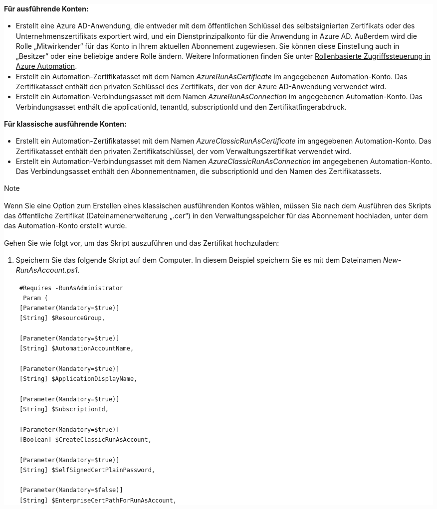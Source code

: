 **Für ausführende Konten:**

* Erstellt eine Azure AD-Anwendung, die entweder mit dem öffentlichen Schlüssel des selbstsignierten Zertifikats oder des Unternehmenszertifikats exportiert wird, und ein Dienstprinzipalkonto für die Anwendung in Azure AD. Außerdem wird die Rolle „Mitwirkender“ für das Konto in Ihrem aktuellen Abonnement zugewiesen. Sie können diese Einstellung auch in „Besitzer“ oder eine beliebige andere Rolle ändern. Weitere Informationen finden Sie unter [Rollenbasierte Zugriffssteuerung in Azure Automation](automation-role-based-access-control.md).
* Erstellt ein Automation-Zertifikatasset mit dem Namen *AzureRunAsCertificate* im angegebenen Automation-Konto. Das Zertifikatasset enthält den privaten Schlüssel des Zertifikats, der von der Azure AD-Anwendung verwendet wird.
* Erstellt ein Automation-Verbindungsasset mit dem Namen *AzureRunAsConnection* im angegebenen Automation-Konto. Das Verbindungsasset enthält die applicationId, tenantId, subscriptionId und den Zertifikatfingerabdruck.

**Für klassische ausführende Konten:**

* Erstellt ein Automation-Zertifikatasset mit dem Namen *AzureClassicRunAsCertificate* im angegebenen Automation-Konto. Das Zertifikatasset enthält den privaten Zertifikatschlüssel, der vom Verwaltungszertifikat verwendet wird.
* Erstellt ein Automation-Verbindungsasset mit dem Namen *AzureClassicRunAsConnection* im angegebenen Automation-Konto. Das Verbindungsasset enthält den Abonnementnamen, die subscriptionId und den Namen des Zertifikatassets.

>[!NOTE]
> Wenn Sie eine Option zum Erstellen eines klassischen ausführenden Kontos wählen, müssen Sie nach dem Ausführen des Skripts das öffentliche Zertifikat (Dateinamenerweiterung „.cer“) in den Verwaltungsspeicher für das Abonnement hochladen, unter dem das Automation-Konto erstellt wurde.
> 

Gehen Sie wie folgt vor, um das Skript auszuführen und das Zertifikat hochzuladen:

1. Speichern Sie das folgende Skript auf dem Computer. In diesem Beispiel speichern Sie es mit dem Dateinamen *New-RunAsAccount.ps1*.

        #Requires -RunAsAdministrator
         Param (
        [Parameter(Mandatory=$true)]
        [String] $ResourceGroup,

        [Parameter(Mandatory=$true)]
        [String] $AutomationAccountName,

        [Parameter(Mandatory=$true)]
        [String] $ApplicationDisplayName,

        [Parameter(Mandatory=$true)]
        [String] $SubscriptionId,

        [Parameter(Mandatory=$true)]
        [Boolean] $CreateClassicRunAsAccount,

        [Parameter(Mandatory=$true)]
        [String] $SelfSignedCertPlainPassword,

        [Parameter(Mandatory=$false)]
        [String] $EnterpriseCertPathForRunAsAccount,
